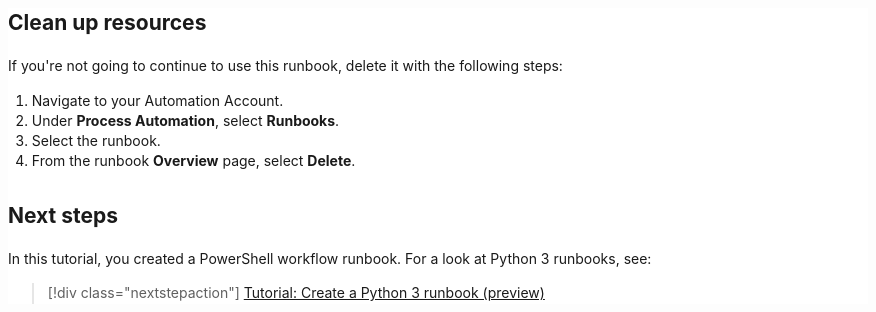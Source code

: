 ## Clean up resources

If you're not going to continue to use this runbook, delete it with the following steps:

1. Navigate to your Automation Account.
1. Under **Process Automation**, select **Runbooks**.
1. Select the runbook.
1. From the runbook **Overview** page, select **Delete**.

## Next steps

In this tutorial, you created a PowerShell workflow runbook. For a look at Python 3 runbooks, see:

> [!div class="nextstepaction"]
> [Tutorial: Create a Python 3 runbook (preview)](automation-tutorial-runbook-textual-python-3.md)
